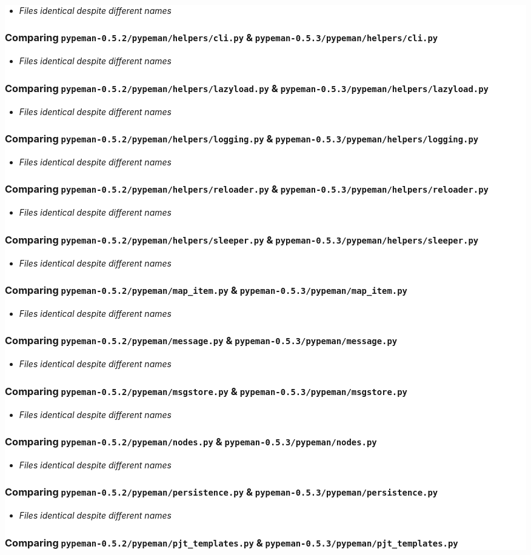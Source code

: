  * *Files identical despite different names*

### Comparing `pypeman-0.5.2/pypeman/helpers/cli.py` & `pypeman-0.5.3/pypeman/helpers/cli.py`

 * *Files identical despite different names*

### Comparing `pypeman-0.5.2/pypeman/helpers/lazyload.py` & `pypeman-0.5.3/pypeman/helpers/lazyload.py`

 * *Files identical despite different names*

### Comparing `pypeman-0.5.2/pypeman/helpers/logging.py` & `pypeman-0.5.3/pypeman/helpers/logging.py`

 * *Files identical despite different names*

### Comparing `pypeman-0.5.2/pypeman/helpers/reloader.py` & `pypeman-0.5.3/pypeman/helpers/reloader.py`

 * *Files identical despite different names*

### Comparing `pypeman-0.5.2/pypeman/helpers/sleeper.py` & `pypeman-0.5.3/pypeman/helpers/sleeper.py`

 * *Files identical despite different names*

### Comparing `pypeman-0.5.2/pypeman/map_item.py` & `pypeman-0.5.3/pypeman/map_item.py`

 * *Files identical despite different names*

### Comparing `pypeman-0.5.2/pypeman/message.py` & `pypeman-0.5.3/pypeman/message.py`

 * *Files identical despite different names*

### Comparing `pypeman-0.5.2/pypeman/msgstore.py` & `pypeman-0.5.3/pypeman/msgstore.py`

 * *Files identical despite different names*

### Comparing `pypeman-0.5.2/pypeman/nodes.py` & `pypeman-0.5.3/pypeman/nodes.py`

 * *Files identical despite different names*

### Comparing `pypeman-0.5.2/pypeman/persistence.py` & `pypeman-0.5.3/pypeman/persistence.py`

 * *Files identical despite different names*

### Comparing `pypeman-0.5.2/pypeman/pjt_templates.py` & `pypeman-0.5.3/pypeman/pjt_templates.py`
